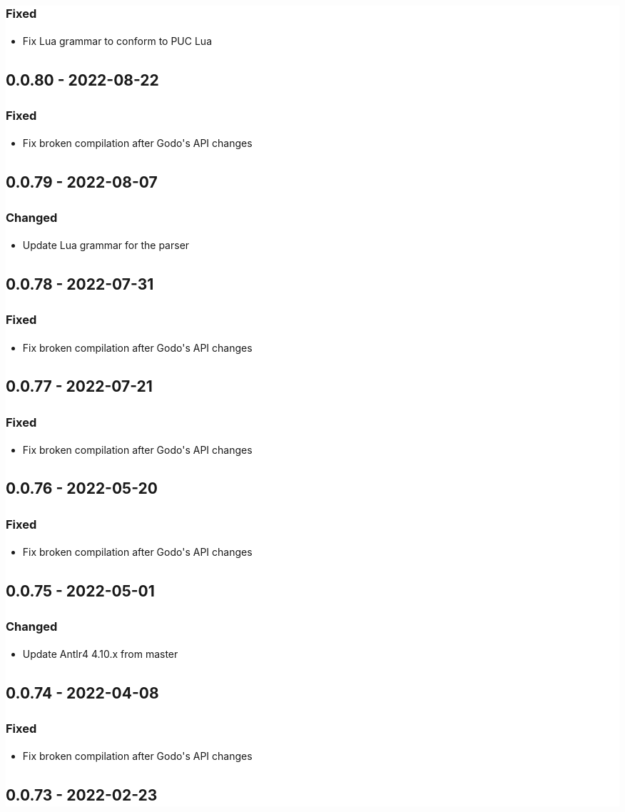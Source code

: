 ### Fixed

- Fix Lua grammar to conform to PUC Lua

## 0.0.80 - 2022-08-22

### Fixed

- Fix broken compilation after Godo's API changes

## 0.0.79 - 2022-08-07

### Changed

- Update Lua grammar for the parser

## 0.0.78 - 2022-07-31

### Fixed

- Fix broken compilation after Godo's API changes

## 0.0.77 - 2022-07-21

### Fixed

- Fix broken compilation after Godo's API changes

## 0.0.76 - 2022-05-20

### Fixed

- Fix broken compilation after Godo's API changes

## 0.0.75 - 2022-05-01

### Changed

- Update Antlr4 4.10.x from master

## 0.0.74 - 2022-04-08

### Fixed

- Fix broken compilation after Godo's API changes

## 0.0.73 - 2022-02-23
